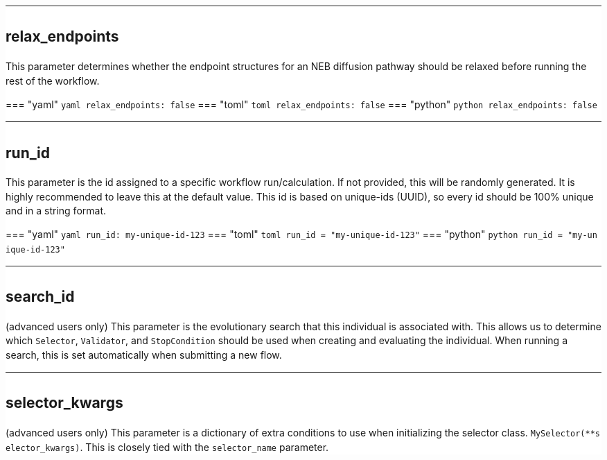 --------------------------

## relax_endpoints
This parameter determines whether the endpoint structures for an NEB diffusion pathway should be relaxed before running the rest of the workflow.

=== "yaml"
    ``` yaml
    relax_endpoints: false
    ```
=== "toml"
    ``` toml
    relax_endpoints: false
    ```
=== "python"
    ``` python
    relax_endpoints: false
    ```

--------------------------

## run_id
This parameter is the id assigned to a specific workflow run/calculation. If not provided, this will be randomly generated. It is highly recommended to leave this at the default value. This id is based on unique-ids (UUID), so every id should be 100% unique and in a string format.

=== "yaml"
    ``` yaml
    run_id: my-unique-id-123
    ```
=== "toml"
    ``` toml
    run_id = "my-unique-id-123"
    ```
=== "python"
    ``` python
    run_id = "my-unique-id-123"
    ```

--------------------------

## search_id
(advanced users only)
This parameter is the evolutionary search that this individual is associated with. This allows us to determine which `Selector`, `Validator`, and `StopCondition` should be used when creating and evaluating the individual. When running a search, this is set automatically when submitting a new flow.

--------------------------

## selector_kwargs
(advanced users only)
This parameter is a dictionary of extra conditions to use when initializing the selector class. `MySelector(**selector_kwargs)`. This is closely tied with the `selector_name` parameter.

